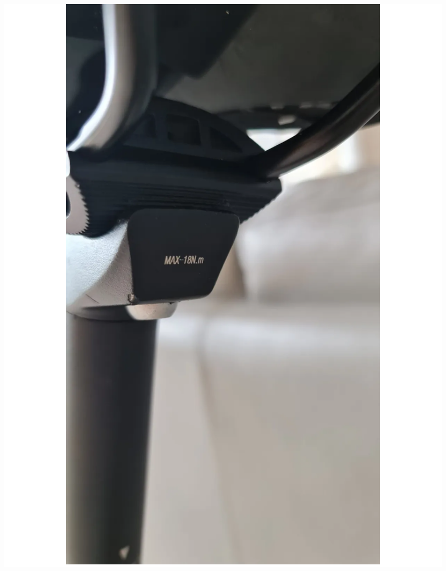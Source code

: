 <div align="center">
<img src="./assets/20230424_175704-scaled.webp" alt="" width="900" loading="lazy"/>
</div>
